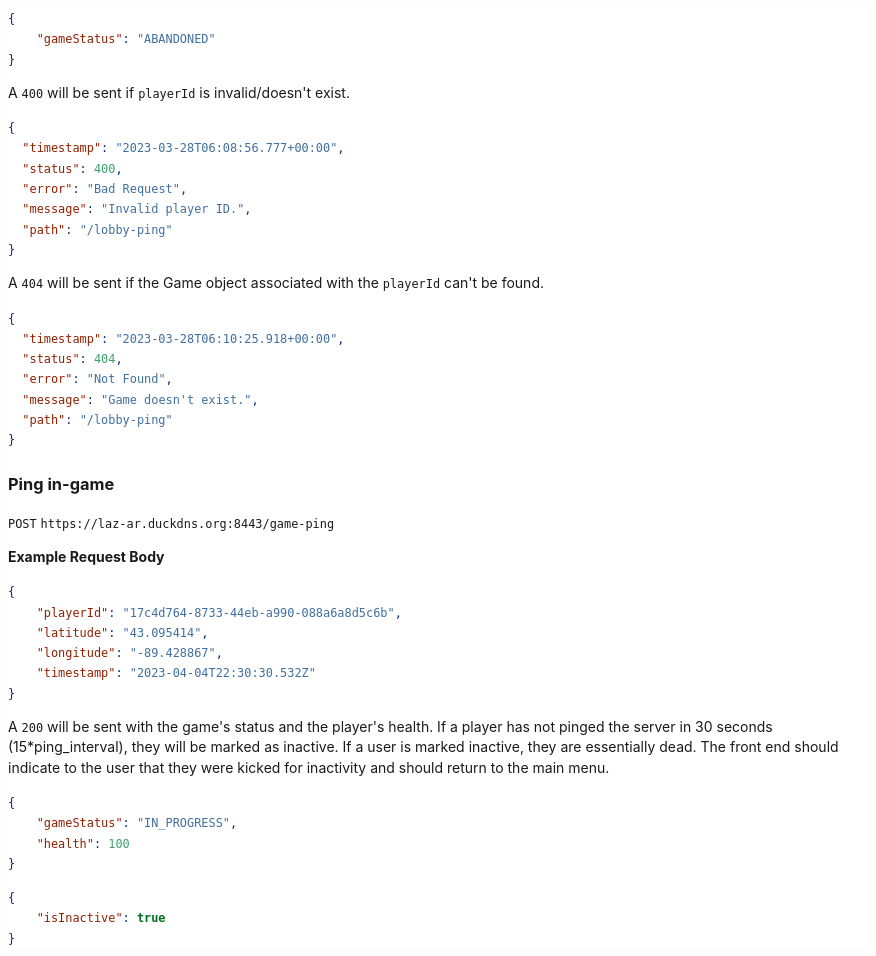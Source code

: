 ```json
{
    "gameStatus": "ABANDONED"
}
```

A `400` will be sent if `playerId` is invalid/doesn't exist.
```json
{
  "timestamp": "2023-03-28T06:08:56.777+00:00",
  "status": 400,
  "error": "Bad Request",
  "message": "Invalid player ID.",
  "path": "/lobby-ping"
}
```

A `404` will be sent if the Game object associated with the `playerId` can't be found.
```json
{
  "timestamp": "2023-03-28T06:10:25.918+00:00",
  "status": 404,
  "error": "Not Found",
  "message": "Game doesn't exist.",
  "path": "/lobby-ping"
}
```

### Ping in-game
`POST` `https://laz-ar.duckdns.org:8443/game-ping`

**Example Request Body**

```json
{
    "playerId": "17c4d764-8733-44eb-a990-088a6a8d5c6b",
    "latitude": "43.095414",
    "longitude": "-89.428867",
    "timestamp": "2023-04-04T22:30:30.532Z"
}
```

A `200` will be sent with the game's status and the player's health. If a player has not pinged the server in 30 seconds (15*ping_interval), they will be marked as inactive. If a user is marked inactive, they are essentially dead. The front end should indicate to the user that they were kicked for inactivity and should return to the main menu.

```json
{
    "gameStatus": "IN_PROGRESS",
    "health": 100
}
```

```json
{
    "isInactive": true
}
```
